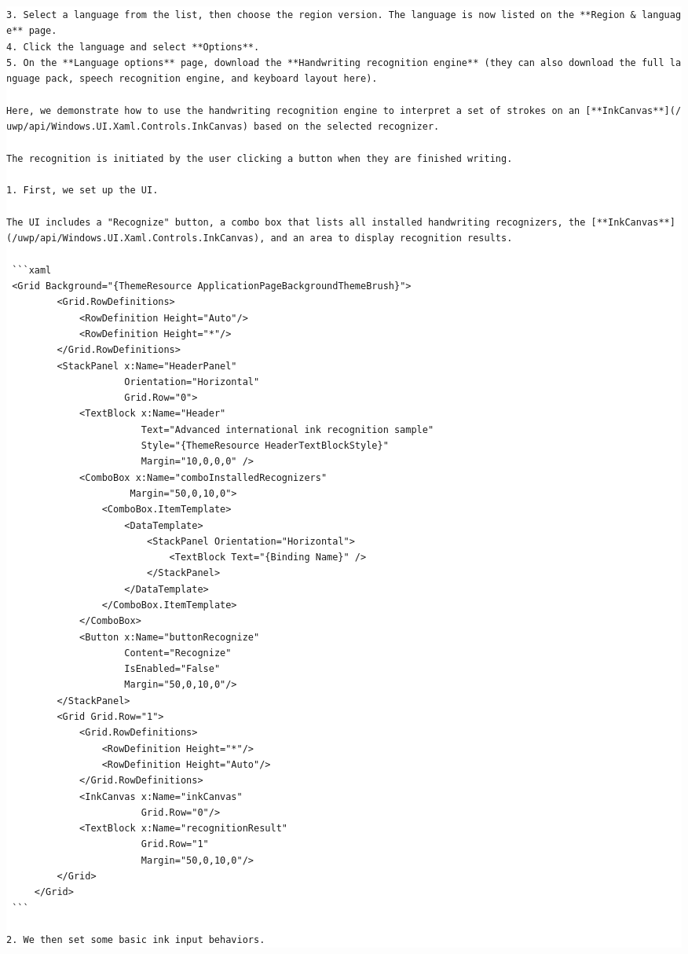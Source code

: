    ```xaml
3. Select a language from the list, then choose the region version. The language is now listed on the **Region & language** page.
4. Click the language and select **Options**.
5. On the **Language options** page, download the **Handwriting recognition engine** (they can also download the full language pack, speech recognition engine, and keyboard layout here).

Here, we demonstrate how to use the handwriting recognition engine to interpret a set of strokes on an [**InkCanvas**](/uwp/api/Windows.UI.Xaml.Controls.InkCanvas) based on the selected recognizer.

The recognition is initiated by the user clicking a button when they are finished writing.

1. First, we set up the UI.

   The UI includes a "Recognize" button, a combo box that lists all installed handwriting recognizers, the [**InkCanvas**](/uwp/api/Windows.UI.Xaml.Controls.InkCanvas), and an area to display recognition results.

    ```xaml
    <Grid Background="{ThemeResource ApplicationPageBackgroundThemeBrush}">
            <Grid.RowDefinitions>
                <RowDefinition Height="Auto"/>
                <RowDefinition Height="*"/>
            </Grid.RowDefinitions>
            <StackPanel x:Name="HeaderPanel"
                        Orientation="Horizontal"
                        Grid.Row="0">
                <TextBlock x:Name="Header"
                           Text="Advanced international ink recognition sample"
                           Style="{ThemeResource HeaderTextBlockStyle}"
                           Margin="10,0,0,0" />
                <ComboBox x:Name="comboInstalledRecognizers"
                         Margin="50,0,10,0">
                    <ComboBox.ItemTemplate>
                        <DataTemplate>
                            <StackPanel Orientation="Horizontal">
                                <TextBlock Text="{Binding Name}" />
                            </StackPanel>
                        </DataTemplate>
                    </ComboBox.ItemTemplate>
                </ComboBox>
                <Button x:Name="buttonRecognize"
                        Content="Recognize"
                        IsEnabled="False"
                        Margin="50,0,10,0"/>
            </StackPanel>
            <Grid Grid.Row="1">
                <Grid.RowDefinitions>
                    <RowDefinition Height="*"/>
                    <RowDefinition Height="Auto"/>
                </Grid.RowDefinitions>
                <InkCanvas x:Name="inkCanvas"
                           Grid.Row="0"/>
                <TextBlock x:Name="recognitionResult"
                           Grid.Row="1"
                           Margin="50,0,10,0"/>
            </Grid>
        </Grid>
    ```

2. We then set some basic ink input behaviors.

   ```
